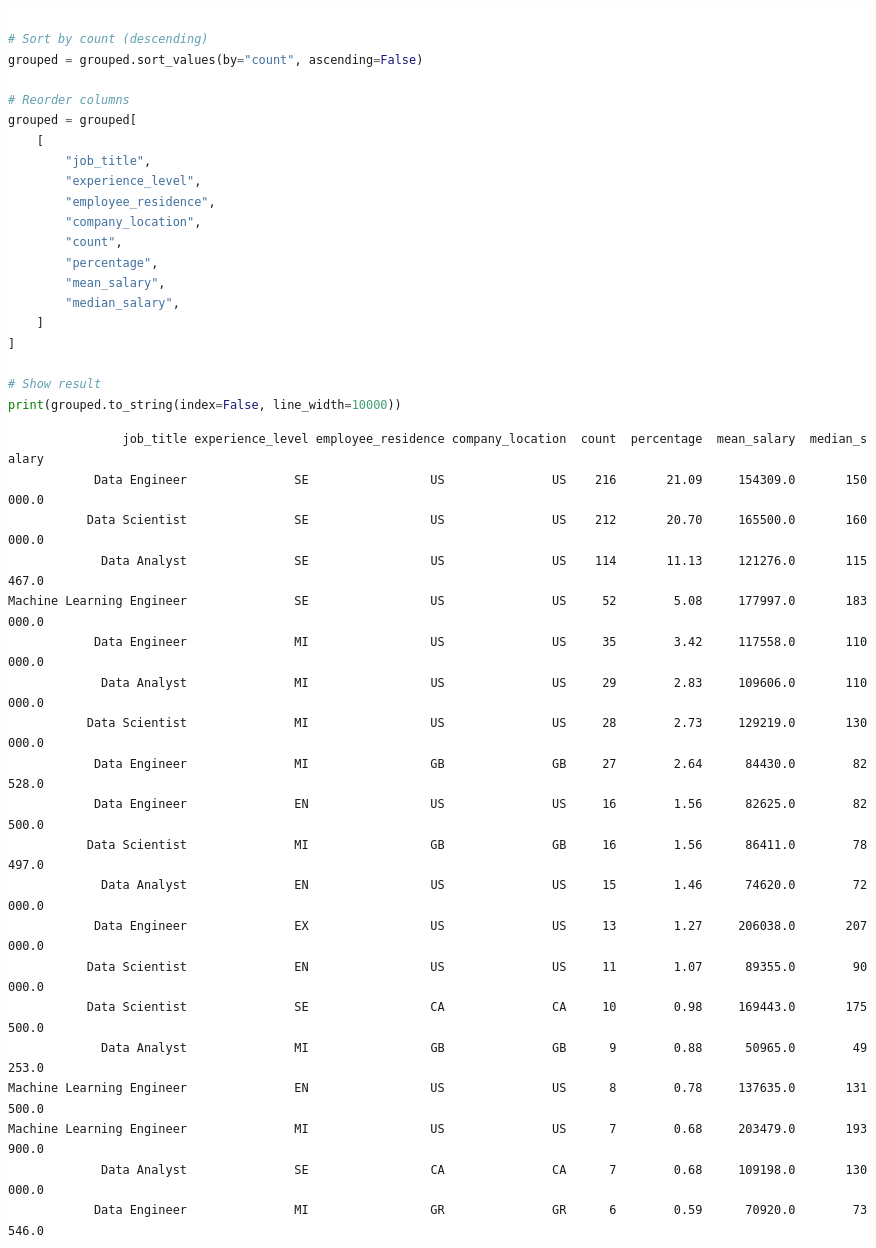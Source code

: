 ```python

# Sort by count (descending)
grouped = grouped.sort_values(by="count", ascending=False)

# Reorder columns
grouped = grouped[
    [
        "job_title",
        "experience_level",
        "employee_residence",
        "company_location",
        "count",
        "percentage",
        "mean_salary",
        "median_salary",
    ]
]

# Show result
print(grouped.to_string(index=False, line_width=10000))
```

                    job_title experience_level employee_residence company_location  count  percentage  mean_salary  median_salary
                Data Engineer               SE                 US               US    216       21.09     154309.0       150000.0
               Data Scientist               SE                 US               US    212       20.70     165500.0       160000.0
                 Data Analyst               SE                 US               US    114       11.13     121276.0       115467.0
    Machine Learning Engineer               SE                 US               US     52        5.08     177997.0       183000.0
                Data Engineer               MI                 US               US     35        3.42     117558.0       110000.0
                 Data Analyst               MI                 US               US     29        2.83     109606.0       110000.0
               Data Scientist               MI                 US               US     28        2.73     129219.0       130000.0
                Data Engineer               MI                 GB               GB     27        2.64      84430.0        82528.0
                Data Engineer               EN                 US               US     16        1.56      82625.0        82500.0
               Data Scientist               MI                 GB               GB     16        1.56      86411.0        78497.0
                 Data Analyst               EN                 US               US     15        1.46      74620.0        72000.0
                Data Engineer               EX                 US               US     13        1.27     206038.0       207000.0
               Data Scientist               EN                 US               US     11        1.07      89355.0        90000.0
               Data Scientist               SE                 CA               CA     10        0.98     169443.0       175500.0
                 Data Analyst               MI                 GB               GB      9        0.88      50965.0        49253.0
    Machine Learning Engineer               EN                 US               US      8        0.78     137635.0       131500.0
    Machine Learning Engineer               MI                 US               US      7        0.68     203479.0       193900.0
                 Data Analyst               SE                 CA               CA      7        0.68     109198.0       130000.0
                Data Engineer               MI                 GR               GR      6        0.59      70920.0        73546.0